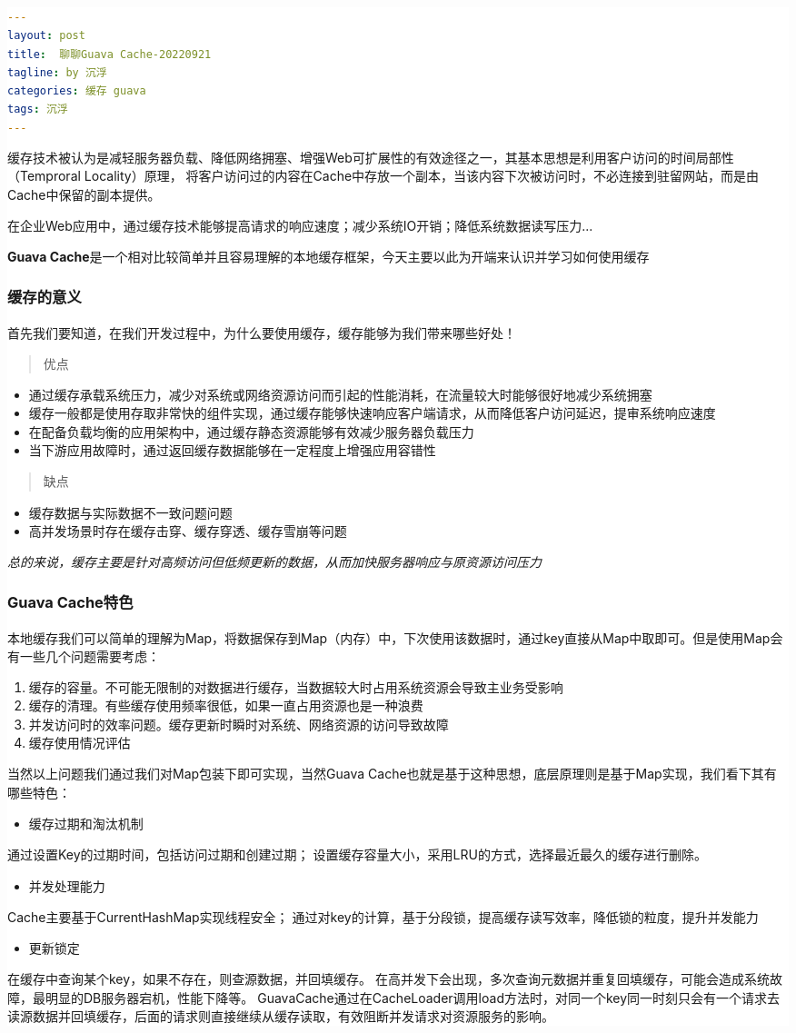 ```yaml
---
layout: post
title:  聊聊Guava Cache-20220921
tagline: by 沉浮
categories: 缓存 guava
tags: 沉浮
---
```


缓存技术被认为是减轻服务器负载、降低网络拥塞、增强Web可扩展性的有效途径之一，其基本思想是利用客户访问的时间局部性（Temproral Locality）原理，
将客户访问过的内容在Cache中存放一个副本，当该内容下次被访问时，不必连接到驻留网站，而是由Cache中保留的副本提供。

在企业Web应用中，通过缓存技术能够提高请求的响应速度；减少系统IO开销；降低系统数据读写压力...

**Guava Cache**是一个相对比较简单并且容易理解的本地缓存框架，今天主要以此为开端来认识并学习如何使用缓存

### 缓存的意义

首先我们要知道，在我们开发过程中，为什么要使用缓存，缓存能够为我们带来哪些好处！

> 优点
 + 通过缓存承载系统压力，减少对系统或网络资源访问而引起的性能消耗，在流量较大时能够很好地减少系统拥塞
 + 缓存一般都是使用存取非常快的组件实现，通过缓存能够快速响应客户端请求，从而降低客户访问延迟，提审系统响应速度
 + 在配备负载均衡的应用架构中，通过缓存静态资源能够有效减少服务器负载压力
 + 当下游应用故障时，通过返回缓存数据能够在一定程度上增强应用容错性

> 缺点
 + 缓存数据与实际数据不一致问题问题
 + 高并发场景时存在缓存击穿、缓存穿透、缓存雪崩等问题

*总的来说，缓存主要是针对高频访问但低频更新的数据，从而加快服务器响应与原资源访问压力*

### Guava Cache特色

 本地缓存我们可以简单的理解为Map，将数据保存到Map（内存）中，下次使用该数据时，通过key直接从Map中取即可。但是使用Map会有一些几个问题需要考虑：

 1. 缓存的容量。不可能无限制的对数据进行缓存，当数据较大时占用系统资源会导致主业务受影响
 2. 缓存的清理。有些缓存使用频率很低，如果一直占用资源也是一种浪费
 3. 并发访问时的效率问题。缓存更新时瞬时对系统、网络资源的访问导致故障
 4. 缓存使用情况评估

当然以上问题我们通过我们对Map包装下即可实现，当然Guava Cache也就是基于这种思想，底层原理则是基于Map实现，我们看下其有哪些特色：

 + 缓存过期和淘汰机制

通过设置Key的过期时间，包括访问过期和创建过期；
设置缓存容量大小，采用LRU的方式，选择最近最久的缓存进行删除。

 + 并发处理能力

Cache主要基于CurrentHashMap实现线程安全；
通过对key的计算，基于分段锁，提高缓存读写效率，降低锁的粒度，提升并发能力

 + 更新锁定

在缓存中查询某个key，如果不存在，则查源数据，并回填缓存。
在高并发下会出现，多次查询元数据并重复回填缓存，可能会造成系统故障，最明显的DB服务器宕机，性能下降等。
GuavaCache通过在CacheLoader调用load方法时，对同一个key同一时刻只会有一个请求去读源数据并回填缓存，后面的请求则直接继续从缓存读取，有效阻断并发请求对资源服务的影响。
